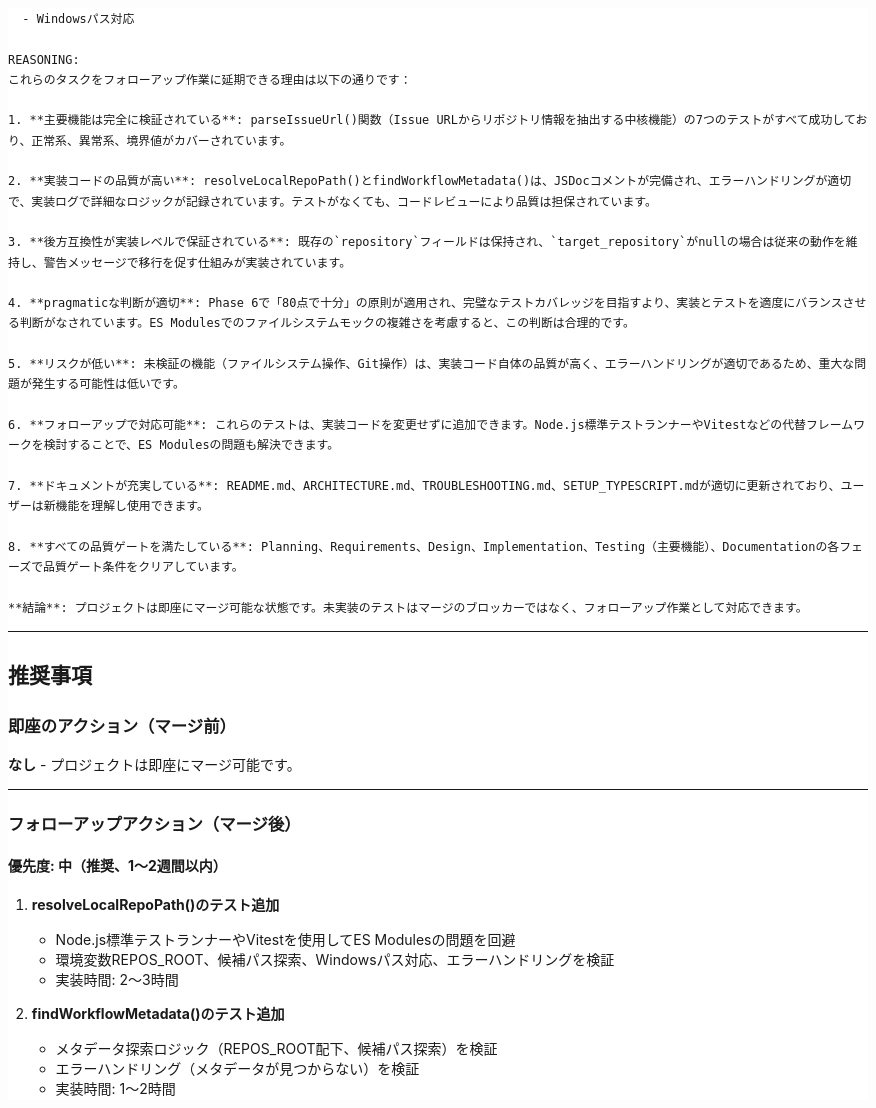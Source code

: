 ```
  - Windowsパス対応

REASONING:
これらのタスクをフォローアップ作業に延期できる理由は以下の通りです：

1. **主要機能は完全に検証されている**: parseIssueUrl()関数（Issue URLからリポジトリ情報を抽出する中核機能）の7つのテストがすべて成功しており、正常系、異常系、境界値がカバーされています。

2. **実装コードの品質が高い**: resolveLocalRepoPath()とfindWorkflowMetadata()は、JSDocコメントが完備され、エラーハンドリングが適切で、実装ログで詳細なロジックが記録されています。テストがなくても、コードレビューにより品質は担保されています。

3. **後方互換性が実装レベルで保証されている**: 既存の`repository`フィールドは保持され、`target_repository`がnullの場合は従来の動作を維持し、警告メッセージで移行を促す仕組みが実装されています。

4. **pragmaticな判断が適切**: Phase 6で「80点で十分」の原則が適用され、完璧なテストカバレッジを目指すより、実装とテストを適度にバランスさせる判断がなされています。ES Modulesでのファイルシステムモックの複雑さを考慮すると、この判断は合理的です。

5. **リスクが低い**: 未検証の機能（ファイルシステム操作、Git操作）は、実装コード自体の品質が高く、エラーハンドリングが適切であるため、重大な問題が発生する可能性は低いです。

6. **フォローアップで対応可能**: これらのテストは、実装コードを変更せずに追加できます。Node.js標準テストランナーやVitestなどの代替フレームワークを検討することで、ES Modulesの問題も解決できます。

7. **ドキュメントが充実している**: README.md、ARCHITECTURE.md、TROUBLESHOOTING.md、SETUP_TYPESCRIPT.mdが適切に更新されており、ユーザーは新機能を理解し使用できます。

8. **すべての品質ゲートを満たしている**: Planning、Requirements、Design、Implementation、Testing（主要機能）、Documentationの各フェーズで品質ゲート条件をクリアしています。

**結論**: プロジェクトは即座にマージ可能な状態です。未実装のテストはマージのブロッカーではなく、フォローアップ作業として対応できます。
```

---

## 推奨事項

### 即座のアクション（マージ前）

**なし** - プロジェクトは即座にマージ可能です。

---

### フォローアップアクション（マージ後）

#### 優先度: 中（推奨、1〜2週間以内）

1. **resolveLocalRepoPath()のテスト追加**
   - Node.js標準テストランナーやVitestを使用してES Modulesの問題を回避
   - 環境変数REPOS_ROOT、候補パス探索、Windowsパス対応、エラーハンドリングを検証
   - 実装時間: 2〜3時間

2. **findWorkflowMetadata()のテスト追加**
   - メタデータ探索ロジック（REPOS_ROOT配下、候補パス探索）を検証
   - エラーハンドリング（メタデータが見つからない）を検証
   - 実装時間: 1〜2時間
